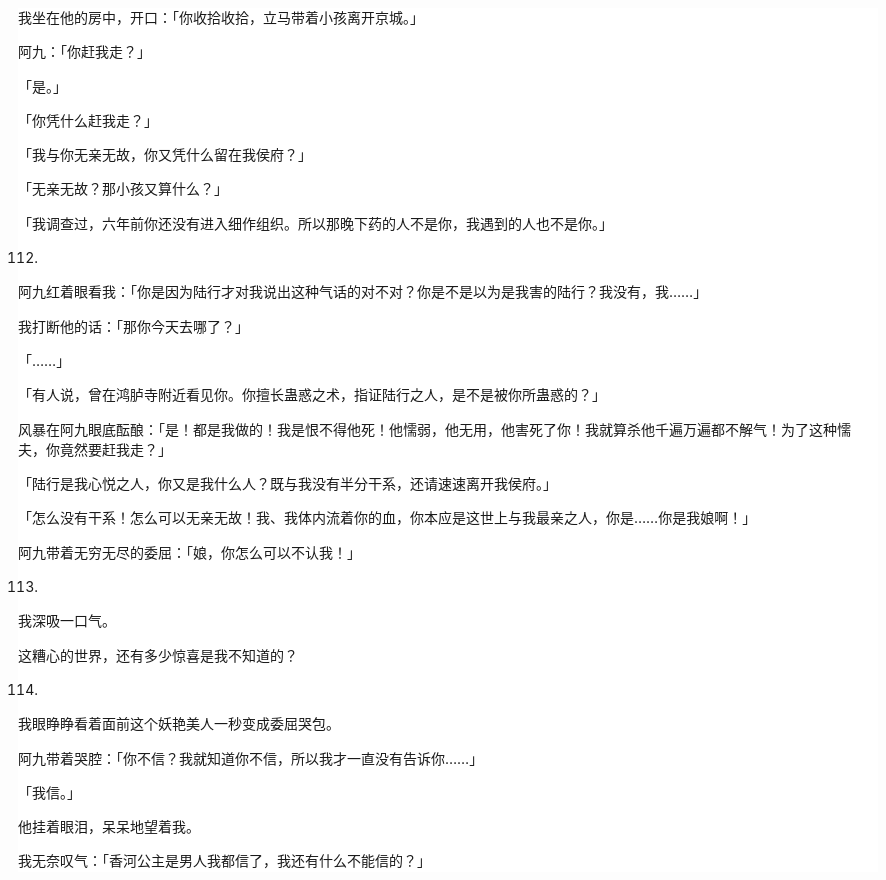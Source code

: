 我坐在他的房中，开口：「你收拾收拾，立马带着小孩离开京城。」


阿九：「你赶我走？」


「是。」


「你凭什么赶我走？」


「我与你无亲无故，你又凭什么留在我侯府？」


「无亲无故？那小孩又算什么？」


「我调查过，六年前你还没有进入细作组织。所以那晚下药的人不是你，我遇到的人也不是你。」


112.


阿九红着眼看我：「你是因为陆行才对我说出这种气话的对不对？你是不是以为是我害的陆行？我没有，我……」


我打断他的话：「那你今天去哪了？」


「……」


「有人说，曾在鸿胪寺附近看见你。你擅长蛊惑之术，指证陆行之人，是不是被你所蛊惑的？」


风暴在阿九眼底酝酿：「是！都是我做的！我是恨不得他死！他懦弱，他无用，他害死了你！我就算杀他千遍万遍都不解气！为了这种懦夫，你竟然要赶我走？」


「陆行是我心悦之人，你又是我什么人？既与我没有半分干系，还请速速离开我侯府。」


「怎么没有干系！怎么可以无亲无故！我、我体内流着你的血，你本应是这世上与我最亲之人，你是……你是我娘啊！」


阿九带着无穷无尽的委屈：「娘，你怎么可以不认我！」


113.


我深吸一口气。


这糟心的世界，还有多少惊喜是我不知道的？


114.


我眼睁睁看着面前这个妖艳美人一秒变成委屈哭包。


阿九带着哭腔：「你不信？我就知道你不信，所以我才一直没有告诉你……」


「我信。」


他挂着眼泪，呆呆地望着我。


我无奈叹气：「香河公主是男人我都信了，我还有什么不能信的？」
